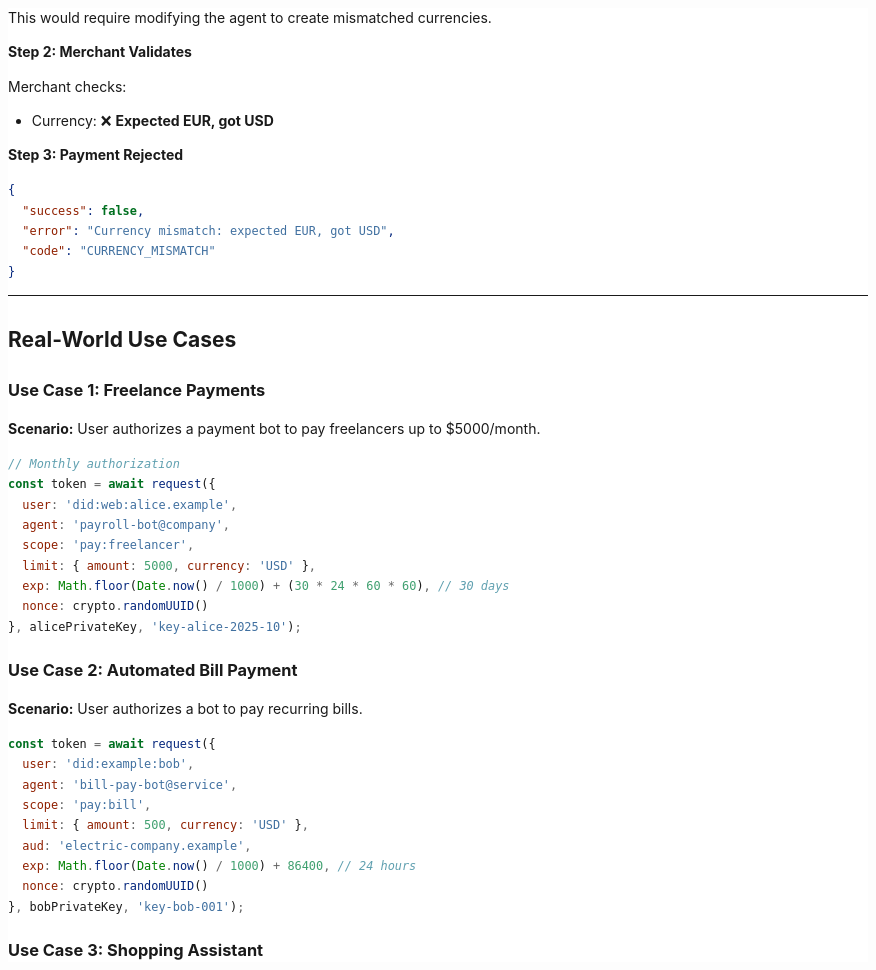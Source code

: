 This would require modifying the agent to create mismatched currencies.

**Step 2: Merchant Validates**

Merchant checks:
- Currency: ❌ **Expected EUR, got USD**

**Step 3: Payment Rejected**

```json
{
  "success": false,
  "error": "Currency mismatch: expected EUR, got USD",
  "code": "CURRENCY_MISMATCH"
}
```

---

## Real-World Use Cases

### Use Case 1: Freelance Payments

**Scenario:** User authorizes a payment bot to pay freelancers up to $5000/month.

```javascript
// Monthly authorization
const token = await request({
  user: 'did:web:alice.example',
  agent: 'payroll-bot@company',
  scope: 'pay:freelancer',
  limit: { amount: 5000, currency: 'USD' },
  exp: Math.floor(Date.now() / 1000) + (30 * 24 * 60 * 60), // 30 days
  nonce: crypto.randomUUID()
}, alicePrivateKey, 'key-alice-2025-10');
```

### Use Case 2: Automated Bill Payment

**Scenario:** User authorizes a bot to pay recurring bills.

```javascript
const token = await request({
  user: 'did:example:bob',
  agent: 'bill-pay-bot@service',
  scope: 'pay:bill',
  limit: { amount: 500, currency: 'USD' },
  aud: 'electric-company.example',
  exp: Math.floor(Date.now() / 1000) + 86400, // 24 hours
  nonce: crypto.randomUUID()
}, bobPrivateKey, 'key-bob-001');
```

### Use Case 3: Shopping Assistant
